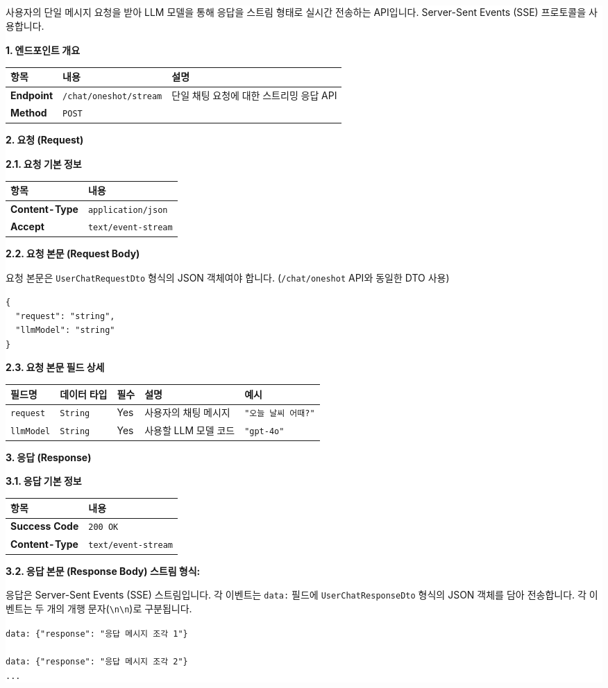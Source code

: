사용자의 단일 메시지 요청을 받아 LLM 모델을 통해 응답을 스트림 형태로 실시간 전송하는 API입니다. Server-Sent Events (SSE) 프로토콜을 사용합니다.

**1. 엔드포인트 개요**

| 항목        | 내용                    | 설명                                                     |
| :---------- |:----------------------| :------------------------------------------------------- |
| **Endpoint**| `/chat/oneshot/stream` | 단일 채팅 요청에 대한 스트리밍 응답 API                     |
| **Method** | `POST`                |                   |



**2. 요청 (Request)**

**2.1. 요청 기본 정보**

| 항목               | 내용                |
|:-----------------| :------------------ |
| **Content-Type** | `application/json`  |
| **Accept**       | `text/event-stream`  |

**2.2. 요청 본문 (Request Body)**

요청 본문은 `UserChatRequestDto` 형식의 JSON 객체여야 합니다. (`/chat/oneshot` API와 동일한 DTO 사용)

    {
      "request": "string",
      "llmModel": "string"
    }

**2.3. 요청 본문 필드 상세**

| 필드명      | 데이터 타입         | 필수 | 설명                  | 예시             |
| :---------- | :---------------- | :--- | :-------------------- | :--------------- |
| `request`   | `String`          | Yes  | 사용자의 채팅 메시지    | `"오늘 날씨 어때?"` |
| `llmModel`  | `String` | Yes  | 사용할 LLM 모델 코드  | `"gpt-4o"`  |



**3. 응답 (Response)**

**3.1. 응답 기본 정보**

| 항목             | 내용                  |
| :--------------- | :-------------------- |
| **Success Code** | `200 OK`              |
| **Content-Type** | `text/event-stream`   |

**3.2. 응답 본문 (Response Body) 스트림 형식:**

응답은 Server-Sent Events (SSE) 스트림입니다. 각 이벤트는 `data:` 필드에 `UserChatResponseDto` 형식의 JSON 객체를 담아 전송합니다. 각 이벤트는 두 개의 개행 문자(`\n\n`)로 구분됩니다.

    data: {"response": "응답 메시지 조각 1"}

    data: {"response": "응답 메시지 조각 2"}
    ...
